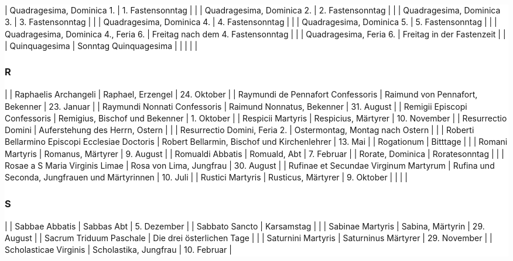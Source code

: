 | Quadragesima, Dominica 1. | 1. Fastensonntag | |
| Quadragesima, Dominica 2. | 2. Fastensonntag | |
| Quadragesima, Dominica 3. | 3. Fastensonntag | |
| Quadragesima, Dominica 4. | 4. Fastensonntag | |
| Quadragesima, Dominica 5. | 5. Fastensonntag | |
| Quadragesima, Dominica 4., Feria 6. | Freitag nach dem 4. Fastensonntag | |
| Quadragesima, Feria 6. | Freitag in der Fastenzeit | |
| Quinquagesima | Sonntag Quinquagesima | |
|   |
| 
### R 
 |
| Raphaelis Archangeli | Raphael, Erzengel | 24. Oktober |
| Raymundi de Pennafort Confessoris | Raimund von Pennafort, Bekenner | 23. Januar |
| Raymundi Nonnati Confessoris | Raimund Nonnatus, Bekenner | 31. August |
| Remigii Episcopi Confessoris | Remigius, Bischof und Bekenner | 1. Oktober |
| Respicii Martyris | Respicius, Märtyrer | 10. November |
| Resurrectio Domini | Auferstehung des Herrn, Ostern | |
| Resurrectio Domini, Feria 2. | Ostermontag, Montag nach Ostern | |
| Roberti Bellarmino Episcopi Ecclesiae Doctoris | Robert Bellarmin, Bischof und Kirchenlehrer | 13. Mai |
| Rogationum | Bitttage | |
| Romani Martyris | Romanus, Märtyrer | 9. August |
| Romualdi Abbatis | Romuald, Abt | 7. Februar |
| Rorate, Dominica | Roratesonntag | |
| Rosae a S Maria Virginis Limae | Rosa von Lima, Jungfrau | 30. August |
| Rufinae et Secundae Virginum Martyrum | Rufina und Seconda, Jungfrauen und Märtyrinnen | 10. Juli |
| Rustici Martyris | Rusticus, Märtyrer | 9. Oktober |
|   |
| 
### S 
 |
| Sabbae Abbatis | Sabbas Abt | 5. Dezember |
| Sabbato Sancto | Karsamstag | |
| Sabinae Martyris | Sabina, Märtyrin | 29. August |
| Sacrum Triduum Paschale | Die drei österlichen Tage | |
| Saturnini Martyris | Saturninus Märtyrer | 29. November |
| Scholasticae Virginis | Scholastika, Jungfrau | 10. Februar |